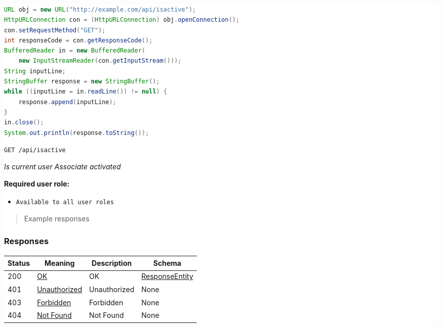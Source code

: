 

```java
URL obj = new URL("http://example.com/api/isactive");
HttpURLConnection con = (HttpURLConnection) obj.openConnection();
con.setRequestMethod("GET");
int responseCode = con.getResponseCode();
BufferedReader in = new BufferedReader(
    new InputStreamReader(con.getInputStream()));
String inputLine;
StringBuffer response = new StringBuffer();
while ((inputLine = in.readLine()) != null) {
    response.append(inputLine);
}
in.close();
System.out.println(response.toString());


```


`GET /api/isactive`


*Is current user Associate activated*

**Required user role:**

 * `Available to all user roles`

> Example responses


<h3 id="getAssociateUsingGET-responses">Responses</h3>


|Status|Meaning|Description|Schema|
|---|---|---|---|
|200|[OK](https://tools.ietf.org/html/rfc7231#section-6.3.1)|OK|[ResponseEntity](#schemaresponseentity)|
|401|[Unauthorized](https://tools.ietf.org/html/rfc7235#section-3.1)|Unauthorized|None|
|403|[Forbidden](https://tools.ietf.org/html/rfc7231#section-6.5.3)|Forbidden|None|
|404|[Not Found](https://tools.ietf.org/html/rfc7231#section-6.5.4)|Not Found|None|
